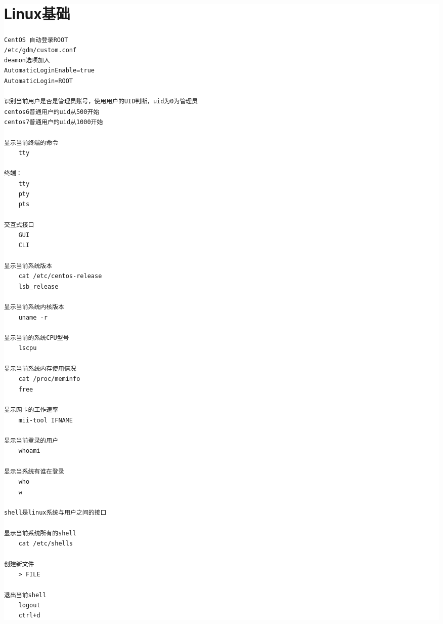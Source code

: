 # Linux基础

    CentOS 自动登录ROOT
    /etc/gdm/custom.conf
    deamon选项加入
    AutomaticLoginEnable=true
    AutomaticLogin=ROOT

    识别当前用户是否是管理员账号，使用用户的UID判断，uid为0为管理员
    centos6普通用户的uid从500开始
    centos7普通用户的uid从1000开始

    显示当前终端的命令
        tty

    终端：
        tty
        pty
        pts

    交互式接口
        GUI
        CLI

    显示当前系统版本
        cat /etc/centos-release
        lsb_release

    显示当前系统内核版本
        uname -r

    显示当前的系统CPU型号
        lscpu

    显示当前系统内存使用情况
        cat /proc/meminfo
        free

    显示网卡的工作速率
        mii-tool IFNAME

    显示当前登录的用户
        whoami

    显示当系统有谁在登录
        who
        w

    shell是linux系统与用户之间的接口

    显示当前系统所有的shell
        cat /etc/shells

    创建新文件
        > FILE

    退出当前shell
        logout
        ctrl+d
